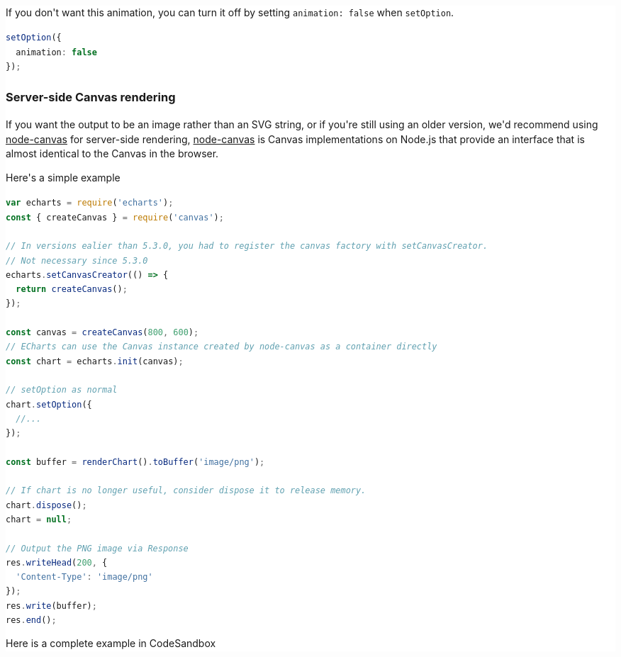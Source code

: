 If you don't want this animation, you can turn it off by setting `animation: false` when `setOption`.

```ts
setOption({
  animation: false
});
```

### Server-side Canvas rendering

If you want the output to be an image rather than an SVG string, or if you're still using an older version, we'd recommend using [node-canvas](https://github.com/Automattic/node-canvas) for server-side rendering, [node-canvas](https://github.com/Automattic/node-canvas) is Canvas implementations on Node.js that provide an interface that is almost identical to the Canvas in the browser.

Here's a simple example

```ts
var echarts = require('echarts');
const { createCanvas } = require('canvas');

// In versions ealier than 5.3.0, you had to register the canvas factory with setCanvasCreator.
// Not necessary since 5.3.0
echarts.setCanvasCreator(() => {
  return createCanvas();
});

const canvas = createCanvas(800, 600);
// ECharts can use the Canvas instance created by node-canvas as a container directly
const chart = echarts.init(canvas);

// setOption as normal
chart.setOption({
  //...
});

const buffer = renderChart().toBuffer('image/png');

// If chart is no longer useful, consider dispose it to release memory.
chart.dispose();
chart = null;

// Output the PNG image via Response
res.writeHead(200, {
  'Content-Type': 'image/png'
});
res.write(buffer);
res.end();
```

Here is a complete example in CodeSandbox

<iframe src="https://codesandbox.io/embed/apache-echarts-canvas-ssr-demo-e340rt?autoresize=1&codemirror=1&fontsize=12& hidenavigation=1&&theme=dark"
     style="width:100%; height:400px; border:0; border-radius: 4px; overflow:hidden;"
     title="heuristic-leftpad-oq23t"
     allow="accelerometer; ambient-light-sensor; camera; encrypted-media; geolocation; gyroscope; hid; microphone; midi; payment; usb; vr; xr- spatial-tracking"
     sandbox="allow-forms allow-modals allow-popups allow-presentation allow-same-origin allow-scripts"
   ></iframe>
